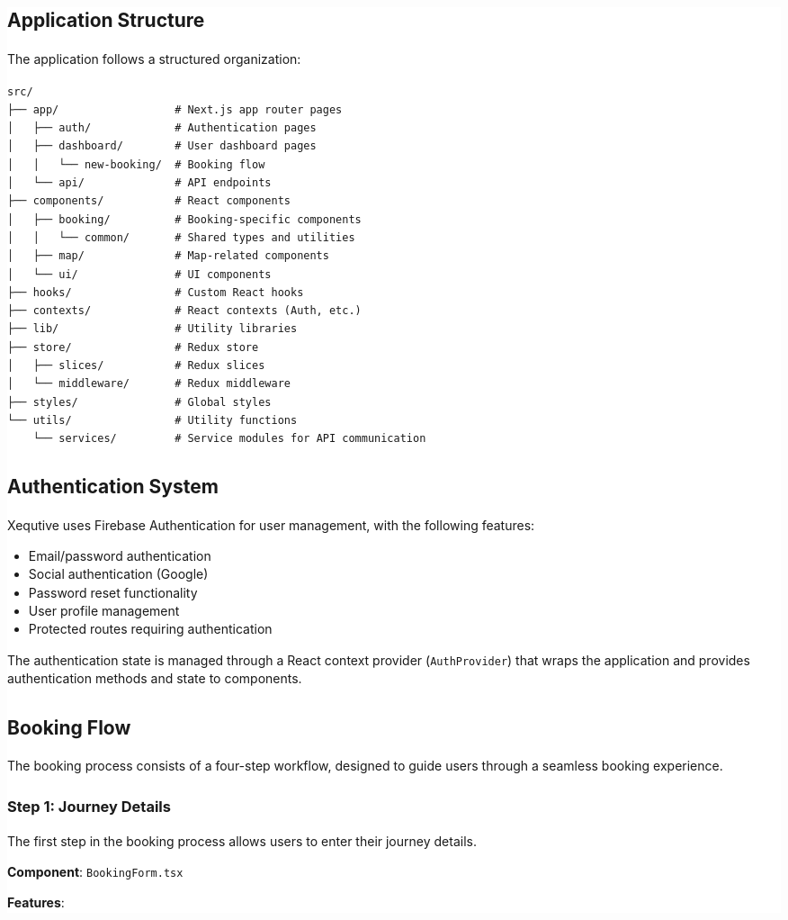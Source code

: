 ## Application Structure

The application follows a structured organization:

```
src/
├── app/                  # Next.js app router pages
│   ├── auth/             # Authentication pages
│   ├── dashboard/        # User dashboard pages
│   │   └── new-booking/  # Booking flow
│   └── api/              # API endpoints
├── components/           # React components
│   ├── booking/          # Booking-specific components
│   │   └── common/       # Shared types and utilities
│   ├── map/              # Map-related components
│   └── ui/               # UI components
├── hooks/                # Custom React hooks
├── contexts/             # React contexts (Auth, etc.)
├── lib/                  # Utility libraries
├── store/                # Redux store
│   ├── slices/           # Redux slices
│   └── middleware/       # Redux middleware
├── styles/               # Global styles
└── utils/                # Utility functions
    └── services/         # Service modules for API communication
```

## Authentication System

Xequtive uses Firebase Authentication for user management, with the following features:

- Email/password authentication
- Social authentication (Google)
- Password reset functionality
- User profile management
- Protected routes requiring authentication

The authentication state is managed through a React context provider (`AuthProvider`) that wraps the application and provides authentication methods and state to components.

## Booking Flow

The booking process consists of a four-step workflow, designed to guide users through a seamless booking experience.

### Step 1: Journey Details

The first step in the booking process allows users to enter their journey details.

**Component**: `BookingForm.tsx`

**Features**:
